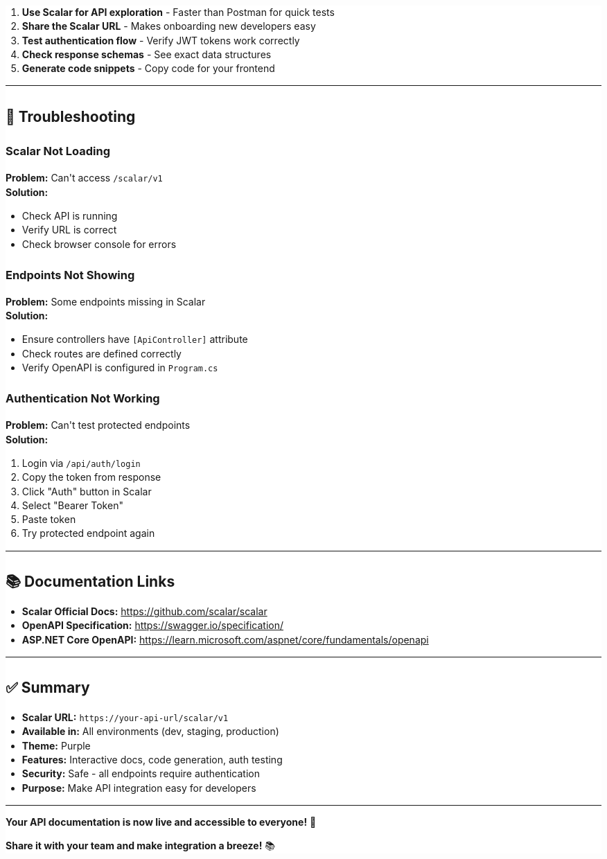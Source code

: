 1. **Use Scalar for API exploration** - Faster than Postman for quick tests
2. **Share the Scalar URL** - Makes onboarding new developers easy
3. **Test authentication flow** - Verify JWT tokens work correctly
4. **Check response schemas** - See exact data structures
5. **Generate code snippets** - Copy code for your frontend

---

## 🐛 Troubleshooting

### Scalar Not Loading

**Problem:** Can't access `/scalar/v1`  
**Solution:** 
- Check API is running
- Verify URL is correct
- Check browser console for errors

### Endpoints Not Showing

**Problem:** Some endpoints missing in Scalar  
**Solution:**
- Ensure controllers have `[ApiController]` attribute
- Check routes are defined correctly
- Verify OpenAPI is configured in `Program.cs`

### Authentication Not Working

**Problem:** Can't test protected endpoints  
**Solution:**
1. Login via `/api/auth/login`
2. Copy the token from response
3. Click "Auth" button in Scalar
4. Select "Bearer Token"
5. Paste token
6. Try protected endpoint again

---

## 📚 Documentation Links

- **Scalar Official Docs:** https://github.com/scalar/scalar
- **OpenAPI Specification:** https://swagger.io/specification/
- **ASP.NET Core OpenAPI:** https://learn.microsoft.com/aspnet/core/fundamentals/openapi

---

## ✅ Summary

- **Scalar URL:** `https://your-api-url/scalar/v1`
- **Available in:** All environments (dev, staging, production)
- **Theme:** Purple
- **Features:** Interactive docs, code generation, auth testing
- **Security:** Safe - all endpoints require authentication
- **Purpose:** Make API integration easy for developers

---

**Your API documentation is now live and accessible to everyone!** 🎉

**Share it with your team and make integration a breeze!** 📚
